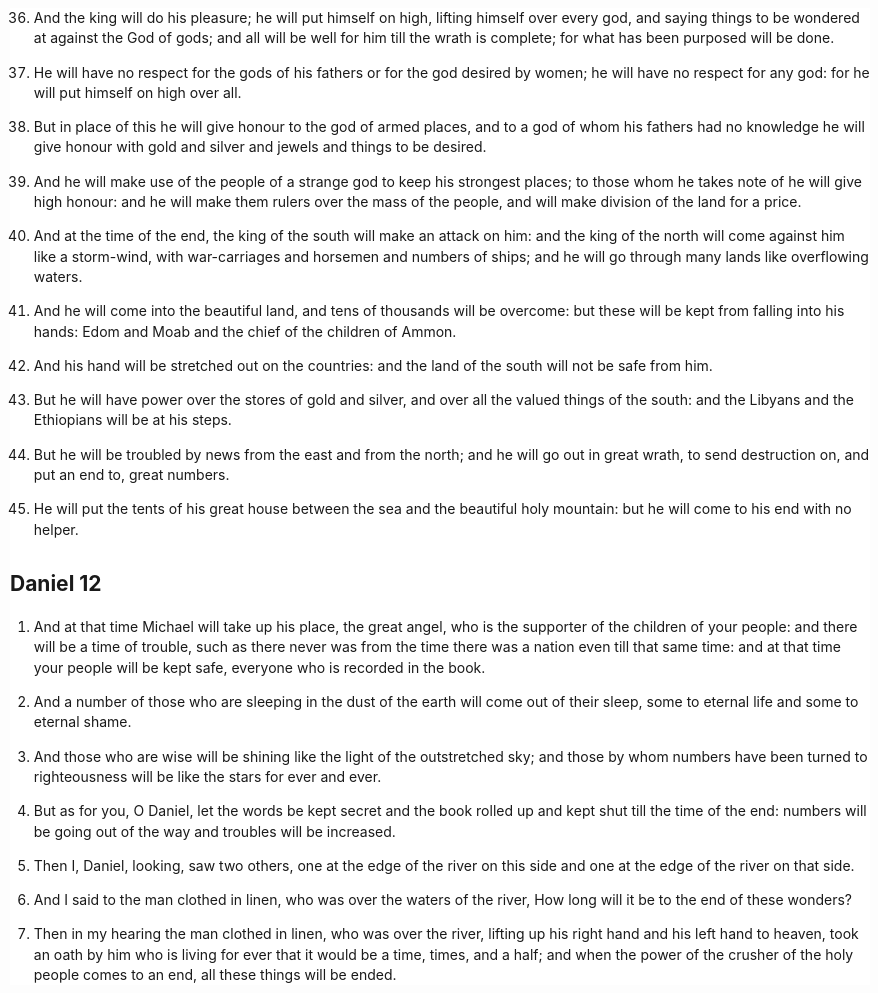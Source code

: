 36. And the king will do his pleasure; he will put himself on high, lifting himself over every god, and saying things to be wondered at against the God of gods; and all will be well for him till the wrath is complete; for what has been purposed will be done.

37. He will have no respect for the gods of his fathers or for the god desired by women; he will have no respect for any god: for he will put himself on high over all.

38. But in place of this he will give honour to the god of armed places, and to a god of whom his fathers had no knowledge he will give honour with gold and silver and jewels and things to be desired.

39. And he will make use of the people of a strange god to keep his strongest places; to those whom he takes note of he will give high honour: and he will make them rulers over the mass of the people, and will make division of the land for a price.

40. And at the time of the end, the king of the south will make an attack on him: and the king of the north will come against him like a storm-wind, with war-carriages and horsemen and numbers of ships; and he will go through many lands like overflowing waters.

41. And he will come into the beautiful land, and tens of thousands will be overcome: but these will be kept from falling into his hands: Edom and Moab and the chief of the children of Ammon.

42. And his hand will be stretched out on the countries: and the land of the south will not be safe from him.

43. But he will have power over the stores of gold and silver, and over all the valued things of the south: and the Libyans and the Ethiopians will be at his steps.

44. But he will be troubled by news from the east and from the north; and he will go out in great wrath, to send destruction on, and put an end to, great numbers.

45. He will put the tents of his great house between the sea and the beautiful holy mountain: but he will come to his end with no helper.

## Daniel 12

1. And at that time Michael will take up his place, the great angel, who is the supporter of the children of your people: and there will be a time of trouble, such as there never was from the time there was a nation even till that same time: and at that time your people will be kept safe, everyone who is recorded in the book.

2. And a number of those who are sleeping in the dust of the earth will come out of their sleep, some to eternal life and some to eternal shame.

3. And those who are wise will be shining like the light of the outstretched sky; and those by whom numbers have been turned to righteousness will be like the stars for ever and ever.

4. But as for you, O Daniel, let the words be kept secret and the book rolled up and kept shut till the time of the end: numbers will be going out of the way and troubles will be increased.

5. Then I, Daniel, looking, saw two others, one at the edge of the river on this side and one at the edge of the river on that side.

6. And I said to the man clothed in linen, who was over the waters of the river, How long will it be to the end of these wonders?

7. Then in my hearing the man clothed in linen, who was over the river, lifting up his right hand and his left hand to heaven, took an oath by him who is living for ever that it would be a time, times, and a half; and when the power of the crusher of the holy people comes to an end, all these things will be ended.

